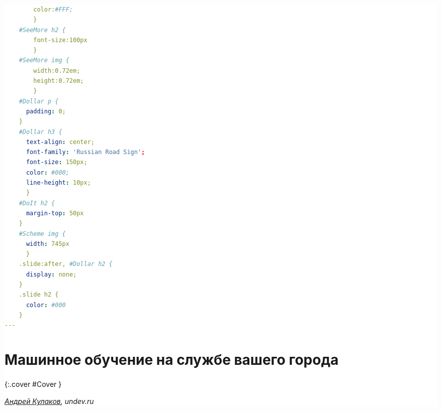 ```yaml
        color:#FFF;
        }
    #SeeMore h2 {
        font-size:100px
        }
    #SeeMore img {
        width:0.72em;
        height:0.72em;
        }
    #Dollar p {
      padding: 0;
    }
    #Dollar h3 {
      text-align: center;
      font-family: 'Russian Road Sign';
      font-size: 150px;
      color: #000;
      line-height: 10px;
      }
    #DoIt h2 {
      margin-top: 50px
    }
    #Scheme img {
      width: 745px
      }
    .slide:after, #Dollar h2 {
      display: none;
    }
    .slide h2 {
      color: #000
    }
---
```


# Машинное обучение на службе вашего города
{:.cover #Cover }

*[Андрей Кулаков](http://8xx8.ru/), undev.ru*
